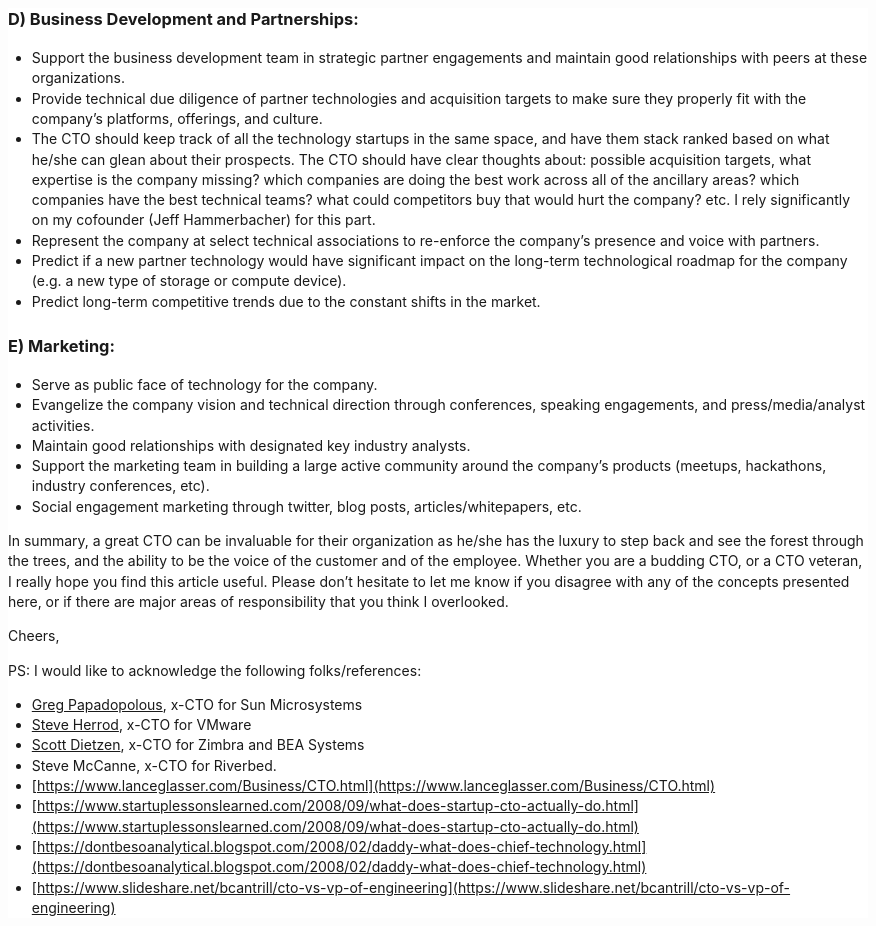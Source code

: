 ### **D) Business Development and Partnerships:**

- Support the business development team in strategic partner engagements and maintain good relationships with peers at these organizations.
- Provide technical due diligence of partner technologies and acquisition targets to make sure they properly fit with the company’s platforms, offerings, and culture.
- The CTO should keep track of all the technology startups in the same space, and have them stack ranked based on what he/she can glean about their prospects. The CTO should have clear thoughts about: possible acquisition targets, what expertise is the company missing? which companies are doing the best work across all of the ancillary areas? which companies have the best technical teams? what could competitors buy that would hurt the company? etc. I rely significantly on my cofounder (Jeff Hammerbacher) for this part.
- Represent the company at select technical associations to re-enforce the company’s presence and voice with partners.
- Predict if a new partner technology would have significant impact on the long-term technological roadmap for the company (e.g. a new type of storage or compute device).
- Predict long-term competitive trends due to the constant shifts in the market.

### **E) Marketing:**

- Serve as public face of technology for the company.
- Evangelize the company vision and technical direction through conferences, speaking engagements, and press/media/analyst activities.
- Maintain good relationships with designated key industry analysts.
- Support the marketing team in building a large active community around the company’s products (meetups, hackathons, industry conferences, etc).
- Social engagement marketing through twitter, blog posts, articles/whitepapers, etc.

In summary, a great CTO can be invaluable for their organization as he/she has the luxury to step back and see the forest through the trees, and the ability to be the voice of the customer and of the employee. Whether you are a budding CTO, or a CTO veteran, I really hope you find this article useful. Please don’t hesitate to let me know if you disagree with any of the concepts presented here, or if there are major areas of responsibility that you think I overlooked.

Cheers,

PS: I would like to acknowledge the following folks/references:

- [Greg Papadopolous](https://www.linkedin.com/in/techwonk), x-CTO for Sun Microsystems
- [Steve Herrod](https://www.linkedin.com/pub/steve-herrod/0/398/ab0), x-CTO for VMware
- [Scott Dietzen](https://www.linkedin.com/in/scottdietzen), x-CTO for Zimbra and BEA Systems
- Steve McCanne, x-CTO for Riverbed.
- [](http://www.lanceglasser.com/Business/CTO.html)[https://www.lanceglasser.com/Business/CTO.html](https://www.lanceglasser.com/Business/CTO.html)
- [https://www.startuplessonslearned.com/2008/09/what-does-startup-cto-actually-do.html](https://www.startuplessonslearned.com/2008/09/what-does-startup-cto-actually-do.html)
- [https://dontbesoanalytical.blogspot.com/2008/02/daddy-what-does-chief-technology.html](https://dontbesoanalytical.blogspot.com/2008/02/daddy-what-does-chief-technology.html)
- [https://www.slideshare.net/bcantrill/cto-vs-vp-of-engineering](https://www.slideshare.net/bcantrill/cto-vs-vp-of-engineering)